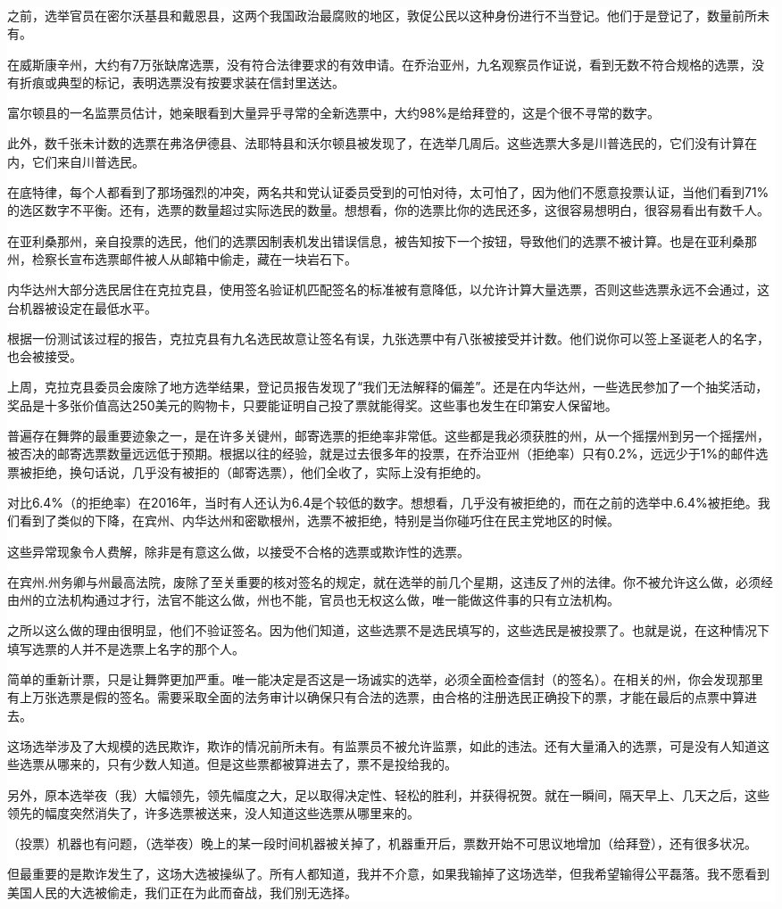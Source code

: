  <p>
  之前，选举官员在密尔沃基县和戴恩县，这两个我国政治最腐败的地区，敦促公民以这种身份进行不当登记。他们于是登记了，数量前所未有。
 </p>
 <p>
  在威斯康辛州，大约有7万张缺席选票，没有符合法律要求的有效申请。在乔治亚州，九名观察员作证说，看到无数不符合规格的选票，没有折痕或典型的标记，表明选票没有按要求装在信封里送达。
 </p>
 <p>
  富尔顿县的一名监票员估计，她亲眼看到大量异乎寻常的全新选票中，大约98%是给拜登的，这是个很不寻常的数字。
 </p>
 <p>
  此外，数千张未计数的选票在弗洛伊德县、法耶特县和沃尔顿县被发现了，在选举几周后。这些选票大多是川普选民的，它们没有计算在内，它们来自川普选民。
 </p>
 <p>
  在底特律，每个人都看到了那场强烈的冲突，两名共和党认证委员受到的可怕对待，太可怕了，因为他们不愿意投票认证，当他们看到71%的选区数字不平衡。还有，选票的数量超过实际选民的数量。想想看，你的选票比你的选民还多，这很容易想明白，很容易看出有数千人。
 </p>
 <p>
  在亚利桑那州，亲自投票的选民，他们的选票因制表机发出错误信息，被告知按下一个按钮，导致他们的选票不被计算。也是在亚利桑那州，检察长宣布选票邮件被人从邮箱中偷走，藏在一块岩石下。
 </p>
 <p>
  内华达州大部分选民居住在克拉克县，使用签名验证机匹配签名的标准被有意降低，以允许计算大量选票，否则这些选票永远不会通过，这台机器被设定在最低水平。
 </p>
 <p>
  根据一份测试该过程的报告，克拉克县有九名选民故意让签名有误，九张选票中有八张被接受并计数。他们说你可以签上圣诞老人的名字，也会被接受。
 </p>
 <p>
  上周，克拉克县委员会废除了地方选举结果，登记员报告发现了“我们无法解释的偏差”。还是在内华达州，一些选民参加了一个抽奖活动，奖品是十多张价值高达250美元的购物卡，只要能证明自己投了票就能得奖。这些事也发生在印第安人保留地。
 </p>
 <p>
  普遍存在舞弊的最重要迹象之一，是在许多关键州，邮寄选票的拒绝率非常低。这些都是我必须获胜的州，从一个摇摆州到另一个摇摆州，被否决的邮寄选票数量远远低于预期。根据以往的经验，就是过去很多年的投票，在乔治亚州（拒绝率）只有0.2%，远远少于1%的邮件选票被拒绝，换句话说，几乎没有被拒的（邮寄选票），他们全收了，实际上没有拒绝的。
 </p>
 <p>
  对比6.4%（的拒绝率）在2016年，当时有人还认为6.4是个较低的数字。想想看，几乎没有被拒绝的，而在之前的选举中.6.4%被拒绝。我们看到了类似的下降，在宾州、内华达州和密歇根州，选票不被拒绝，特别是当你碰巧住在民主党地区的时候。
 </p>
 <p>
  这些异常现象令人费解，除非是有意这么做，以接受不合格的选票或欺诈性的选票。
 </p>
 <p>
  在宾州.州务卿与州最高法院，废除了至关重要的核对签名的规定，就在选举的前几个星期，这违反了州的法律。你不被允许这么做，必须经由州的立法机构通过才行，法官不能这么做，州也不能，官员也无权这么做，唯一能做这件事的只有立法机构。
 </p>
 <p>
  之所以这么做的理由很明显，他们不验证签名。因为他们知道，这些选票不是选民填写的，这些选民是被投票了。也就是说，在这种情况下填写选票的人并不是选票上名字的那个人。
 </p>
 <p>
  简单的重新计票，只是让舞弊更加严重。唯一能决定是否这是一场诚实的选举，必须全面检查信封（的签名）。在相关的州，你会发现那里有上万张选票是假的签名。需要采取全面的法务审计以确保只有合法的选票，由合格的注册选民正确投下的票，才能在最后的点票中算进去。
 </p>
 <p>
  这场选举涉及了大规模的选民欺诈，欺诈的情况前所未有。有监票员不被允许监票，如此的违法。还有大量涌入的选票，可是没有人知道这些选票从哪来的，只有少数人知道。但是这些票都被算进去了，票不是投给我的。
 </p>
 <p>
  另外，原本选举夜（我）大幅领先，领先幅度之大，足以取得决定性、轻松的胜利，并获得祝贺。就在一瞬间，隔天早上、几天之后，这些领先的幅度突然消失了，许多选票被送来，没人知道这些选票从哪里来的。
 </p>
 <p>
  （投票）机器也有问题，（选举夜）晚上的某一段时间机器被关掉了，机器重开后，票数开始不可思议地增加（给拜登），还有很多状况。
 </p>
 <p>
  但最重要的是欺诈发生了，这场大选被操纵了。所有人都知道，我并不介意，如果我输掉了这场选举，但我希望输得公平磊落。我不愿看到美国人民的大选被偷走，我们正在为此而奋战，我们别无选择。
 </p>
 <p>
